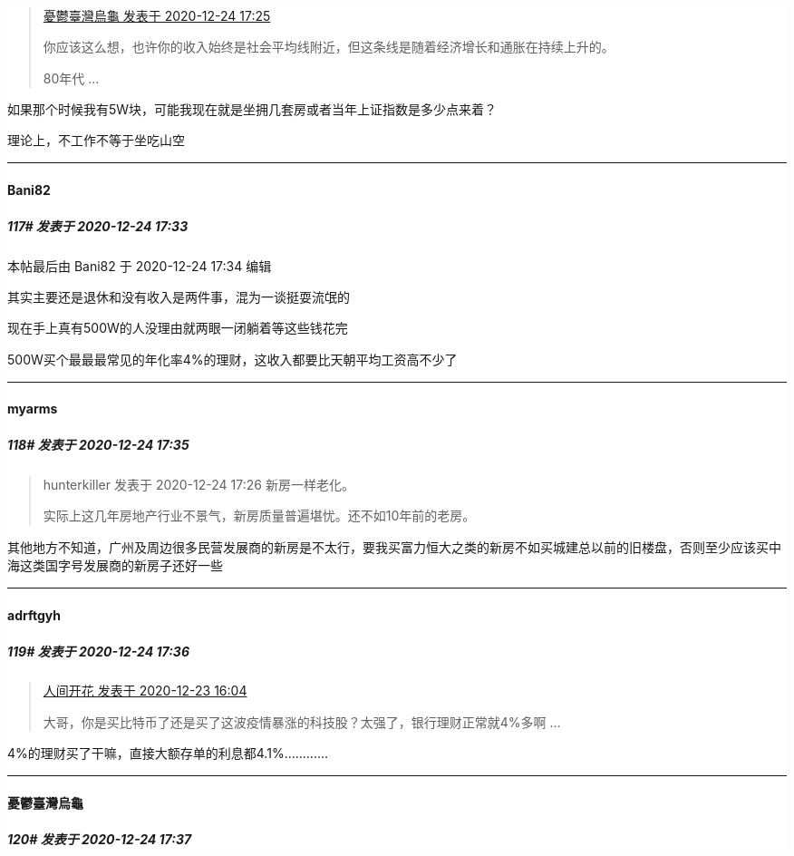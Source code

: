 
<blockquote><a href="httphttps://bbs.saraba1st.com/2b/forum.php?mod=redirect&amp;goto=findpost&amp;pid=49831544&amp;ptid=1974984" target="_blank">憂鬱臺灣烏龜 发表于 2020-12-24 17:25</a>

你应该这么想，也许你的收入始终是社会平均线附近，但这条线是随着经济增长和通胀在持续上升的。


80年代 ...</blockquote>
如果那个时候我有5W块，可能我现在就是坐拥几套房或者当年上证指数是多少点来着？

理论上，不工作不等于坐吃山空


-----

####  Bani82  
##### 117#       发表于 2020-12-24 17:33


 本帖最后由 Bani82 于 2020-12-24 17:34 编辑 

其实主要还是退休和没有收入是两件事，混为一谈挺耍流氓的

现在手上真有500W的人没理由就两眼一闭躺着等这些钱花完

500W买个最最最常见的年化率4%的理财，这收入都要比天朝平均工资高不少了


-----

####  myarms  
##### 118#       发表于 2020-12-24 17:35


<blockquote>hunterkiller 发表于 2020-12-24 17:26
新房一样老化。


实际上这几年房地产行业不景气，新房质量普遍堪忧。还不如10年前的老房。
</blockquote>
其他地方不知道，广州及周边很多民营发展商的新房是不太行，要我买富力恒大之类的新房不如买城建总以前的旧楼盘，否则至少应该买中海这类国字号发展商的新房子还好一些


-----

####  adrftgyh  
##### 119#       发表于 2020-12-24 17:36


<blockquote><a href="httphttps://bbs.saraba1st.com/2b/forum.php?mod=redirect&amp;goto=findpost&amp;pid=49819501&amp;ptid=1974984" target="_blank">人间开花 发表于 2020-12-23 16:04</a>

大哥，你是买比特币了还是买了这波疫情暴涨的科技股？太强了，银行理财正常就4%多啊 ...</blockquote>
4%的理财买了干嘛，直接大额存单的利息都4.1%............


-----

####  憂鬱臺灣烏龜  
##### 120#       发表于 2020-12-24 17:37
